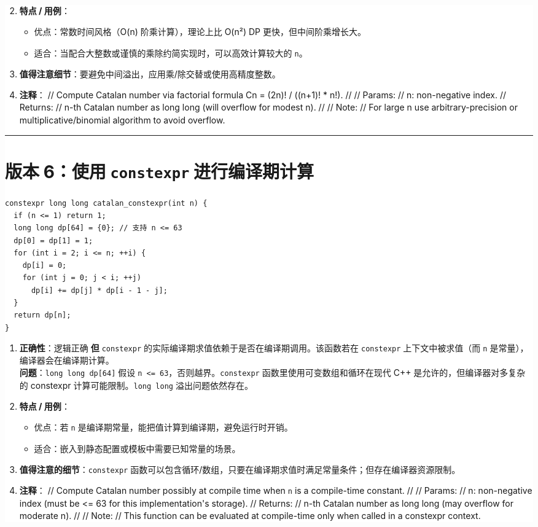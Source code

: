2. **特点 / 用例**：
   
   * 优点：常数时间风格（O(n) 阶乘计算），理论上比 O(n²) DP 更快，但中间阶乘增长大。
   
   * 适合：当配合大整数或谨慎的乘除约简实现时，可以高效计算较大的 `n`。

3. **值得注意细节**：要避免中间溢出，应用乘/除交替或使用高精度整数。

4. **注释**：
    // Compute Catalan number via factorial formula Cn = (2n)! / ((n+1)! * n!).
    //
    // Params:
    //   n: non-negative index.
    // Returns:
    //   n-th Catalan number as long long (will overflow for modest n).
    //
    // Note:
    //   For large n use arbitrary-precision or multiplicative/binomial algorithm to avoid overflow.

* * *

版本 6：使用 `constexpr` 进行编译期计算
===========================

    constexpr long long catalan_constexpr(int n) {
      if (n <= 1) return 1;
      long long dp[64] = {0}; // 支持 n <= 63
      dp[0] = dp[1] = 1;
      for (int i = 2; i <= n; ++i) {
        dp[i] = 0;
        for (int j = 0; j < i; ++j)
          dp[i] += dp[j] * dp[i - 1 - j];
      }
      return dp[n];
    }

1. **正确性**：逻辑正确 **但** `constexpr` 的实际编译期求值依赖于是否在编译期调用。该函数若在 `constexpr` 上下文中被求值（而 `n` 是常量），编译器会在编译期计算。  
   **问题**：`long long dp[64]` 假设 `n <= 63`，否则越界。`constexpr` 函数里使用可变数组和循环在现代 C++ 是允许的，但编译器对多复杂的 constexpr 计算可能限制。`long long` 溢出问题依然存在。

2. **特点 / 用例**：
   
   * 优点：若 `n` 是编译期常量，能把值计算到编译期，避免运行时开销。
   
   * 适合：嵌入到静态配置或模板中需要已知常量的场景。

3. **值得注意的细节**：`constexpr` 函数可以包含循环/数组，只要在编译期求值时满足常量条件；但存在编译器资源限制。

4. **注释**：
    // Compute Catalan number possibly at compile time when `n` is a compile-time constant.
    //
    // Params:
    //   n: non-negative index (must be <= 63 for this implementation's storage).
    // Returns:
    //   n-th Catalan number as long long (may overflow for moderate n).
    //
    // Note:
    //   This function can be evaluated at compile-time only when called in a constexpr context.
